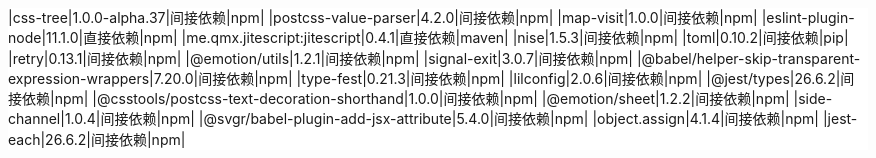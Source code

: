 |css-tree|1.0.0-alpha.37|间接依赖|npm|
|postcss-value-parser|4.2.0|间接依赖|npm|
|map-visit|1.0.0|间接依赖|npm|
|eslint-plugin-node|11.1.0|直接依赖|npm|
|me.qmx.jitescript:jitescript|0.4.1|直接依赖|maven|
|nise|1.5.3|间接依赖|npm|
|toml|0.10.2|间接依赖|pip|
|retry|0.13.1|间接依赖|npm|
|@emotion/utils|1.2.1|间接依赖|npm|
|signal-exit|3.0.7|间接依赖|npm|
|@babel/helper-skip-transparent-expression-wrappers|7.20.0|间接依赖|npm|
|type-fest|0.21.3|间接依赖|npm|
|lilconfig|2.0.6|间接依赖|npm|
|@jest/types|26.6.2|间接依赖|npm|
|@csstools/postcss-text-decoration-shorthand|1.0.0|间接依赖|npm|
|@emotion/sheet|1.2.2|间接依赖|npm|
|side-channel|1.0.4|间接依赖|npm|
|@svgr/babel-plugin-add-jsx-attribute|5.4.0|间接依赖|npm|
|object.assign|4.1.4|间接依赖|npm|
|jest-each|26.6.2|间接依赖|npm|
